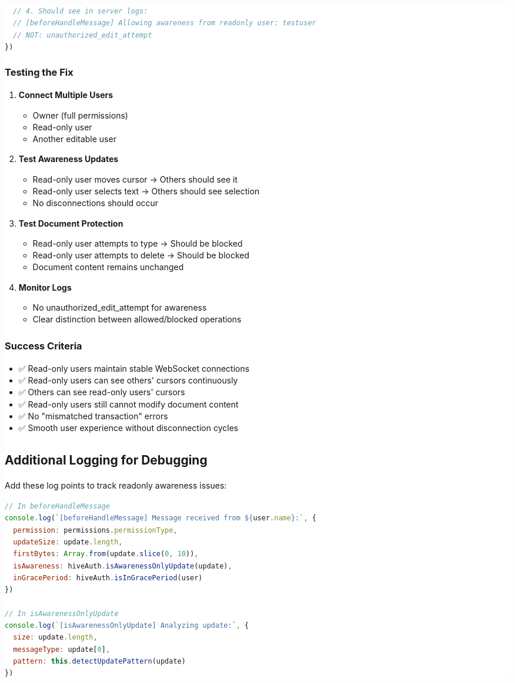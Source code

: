    ```javascript
     // 4. Should see in server logs:
     // [beforeHandleMessage] Allowing awareness from readonly user: testuser
     // NOT: unauthorized_edit_attempt
   })
   ```

### Testing the Fix

1. **Connect Multiple Users**
   - Owner (full permissions)
   - Read-only user
   - Another editable user

2. **Test Awareness Updates**
   - Read-only user moves cursor → Others should see it
   - Read-only user selects text → Others should see selection
   - No disconnections should occur

3. **Test Document Protection**
   - Read-only user attempts to type → Should be blocked
   - Read-only user attempts to delete → Should be blocked
   - Document content remains unchanged

4. **Monitor Logs**
   - No unauthorized_edit_attempt for awareness
   - Clear distinction between allowed/blocked operations

### Success Criteria

- ✅ Read-only users maintain stable WebSocket connections
- ✅ Read-only users can see others' cursors continuously
- ✅ Others can see read-only users' cursors
- ✅ Read-only users still cannot modify document content
- ✅ No "mismatched transaction" errors
- ✅ Smooth user experience without disconnection cycles

## Additional Logging for Debugging

Add these log points to track readonly awareness issues:

```javascript
// In beforeHandleMessage
console.log(`[beforeHandleMessage] Message received from ${user.name}:`, {
  permission: permissions.permissionType,
  updateSize: update.length,
  firstBytes: Array.from(update.slice(0, 10)),
  isAwareness: hiveAuth.isAwarenessOnlyUpdate(update),
  inGracePeriod: hiveAuth.isInGracePeriod(user)
})

// In isAwarenessOnlyUpdate
console.log(`[isAwarenessOnlyUpdate] Analyzing update:`, {
  size: update.length,
  messageType: update[0],
  pattern: this.detectUpdatePattern(update)
})
```
